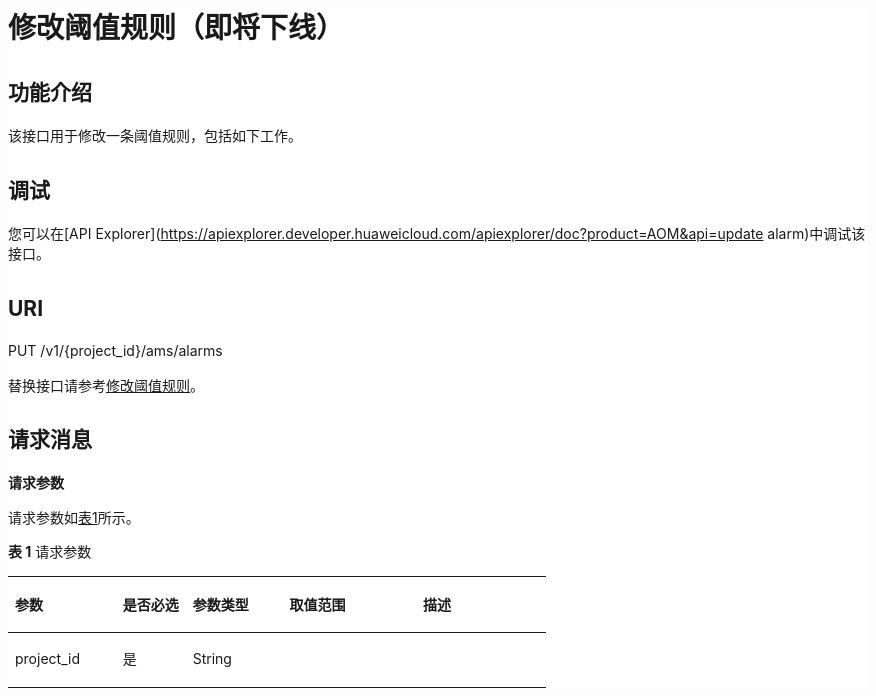 # 修改阈值规则（即将下线）<a name="aom_04_0019"></a>

## 功能介绍<a name="zh-cn_topic_0104732619_section762365422310"></a>

该接口用于修改一条阈值规则，包括如下工作。

## 调试<a name="section617420285473"></a>

您可以在[API Explorer](https://apiexplorer.developer.huaweicloud.com/apiexplorer/doc?product=AOM&api=update alarm)中调试该接口。

## URI<a name="zh-cn_topic_0104732619_section206241354102311"></a>

PUT /v1/\{project\_id\}/ams/alarms

替换接口请参考[修改阈值规则](修改阈值规则.md)。

## 请求消息<a name="zh-cn_topic_0104732619_section652491410263"></a>

**请求参数**

请求参数如[表1](#zh-cn_topic_0104732619_table4524101420262)所示。

**表 1**  请求参数

<a name="zh-cn_topic_0104732619_table4524101420262"></a>
<table><thead align="left"><tr id="zh-cn_topic_0104732619_row105241514152620"><th class="cellrowborder" valign="top" width="20%" id="mcps1.2.6.1.1"><p id="zh-cn_topic_0104732619_p1452411142267"><a name="zh-cn_topic_0104732619_p1452411142267"></a><a name="zh-cn_topic_0104732619_p1452411142267"></a>参数</p>
</th>
<th class="cellrowborder" valign="top" width="13%" id="mcps1.2.6.1.2"><p id="zh-cn_topic_0104732619_p8525191432614"><a name="zh-cn_topic_0104732619_p8525191432614"></a><a name="zh-cn_topic_0104732619_p8525191432614"></a>是否必选</p>
</th>
<th class="cellrowborder" valign="top" width="18%" id="mcps1.2.6.1.3"><p id="zh-cn_topic_0104732619_p75259141264"><a name="zh-cn_topic_0104732619_p75259141264"></a><a name="zh-cn_topic_0104732619_p75259141264"></a>参数类型</p>
</th>
<th class="cellrowborder" valign="top" width="24.779999999999998%" id="mcps1.2.6.1.4"><p id="zh-cn_topic_0104732619_p1252521492615"><a name="zh-cn_topic_0104732619_p1252521492615"></a><a name="zh-cn_topic_0104732619_p1252521492615"></a>取值范围</p>
</th>
<th class="cellrowborder" valign="top" width="24.22%" id="mcps1.2.6.1.5"><p id="zh-cn_topic_0104732619_p155258141269"><a name="zh-cn_topic_0104732619_p155258141269"></a><a name="zh-cn_topic_0104732619_p155258141269"></a>描述</p>
</th>
</tr>
</thead>
<tbody><tr id="zh-cn_topic_0104732619_row152531410269"><td class="cellrowborder" valign="top" width="20%" headers="mcps1.2.6.1.1 "><p id="zh-cn_topic_0104732619_p2367185911539"><a name="zh-cn_topic_0104732619_p2367185911539"></a><a name="zh-cn_topic_0104732619_p2367185911539"></a>project_id</p>
</td>
<td class="cellrowborder" valign="top" width="13%" headers="mcps1.2.6.1.2 "><p id="zh-cn_topic_0104732619_p63671959185317"><a name="zh-cn_topic_0104732619_p63671959185317"></a><a name="zh-cn_topic_0104732619_p63671959185317"></a>是</p>
</td>
<td class="cellrowborder" valign="top" width="18%" headers="mcps1.2.6.1.3 "><p id="zh-cn_topic_0104732619_p1236745945316"><a name="zh-cn_topic_0104732619_p1236745945316"></a><a name="zh-cn_topic_0104732619_p1236745945316"></a>String</p>